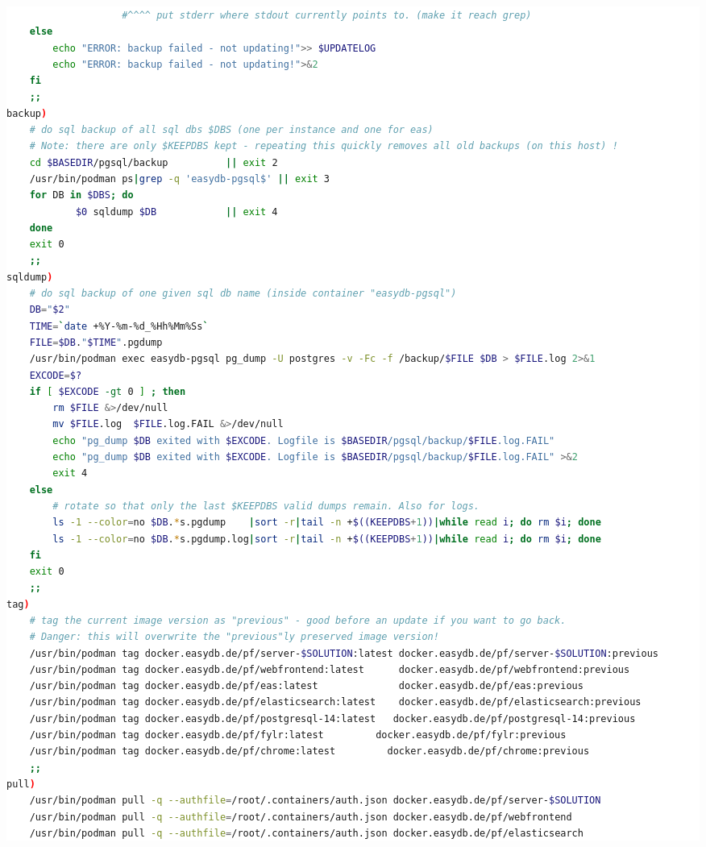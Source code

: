 ```bash
                    #^^^^ put stderr where stdout currently points to. (make it reach grep)
    else
        echo "ERROR: backup failed - not updating!">> $UPDATELOG
        echo "ERROR: backup failed - not updating!">&2
    fi
    ;;
backup)
    # do sql backup of all sql dbs $DBS (one per instance and one for eas)
    # Note: there are only $KEEPDBS kept - repeating this quickly removes all old backups (on this host) !
    cd $BASEDIR/pgsql/backup          || exit 2
    /usr/bin/podman ps|grep -q 'easydb-pgsql$' || exit 3
    for DB in $DBS; do
            $0 sqldump $DB            || exit 4
    done
    exit 0
    ;;
sqldump)
    # do sql backup of one given sql db name (inside container "easydb-pgsql")
    DB="$2"
    TIME=`date +%Y-%m-%d_%Hh%Mm%Ss`
    FILE=$DB."$TIME".pgdump
    /usr/bin/podman exec easydb-pgsql pg_dump -U postgres -v -Fc -f /backup/$FILE $DB > $FILE.log 2>&1
    EXCODE=$?
    if [ $EXCODE -gt 0 ] ; then
        rm $FILE &>/dev/null
        mv $FILE.log  $FILE.log.FAIL &>/dev/null
        echo "pg_dump $DB exited with $EXCODE. Logfile is $BASEDIR/pgsql/backup/$FILE.log.FAIL"
        echo "pg_dump $DB exited with $EXCODE. Logfile is $BASEDIR/pgsql/backup/$FILE.log.FAIL" >&2
        exit 4
    else
        # rotate so that only the last $KEEPDBS valid dumps remain. Also for logs.
        ls -1 --color=no $DB.*s.pgdump    |sort -r|tail -n +$((KEEPDBS+1))|while read i; do rm $i; done
        ls -1 --color=no $DB.*s.pgdump.log|sort -r|tail -n +$((KEEPDBS+1))|while read i; do rm $i; done
    fi
    exit 0
    ;;
tag)
    # tag the current image version as "previous" - good before an update if you want to go back.
    # Danger: this will overwrite the "previous"ly preserved image version!
    /usr/bin/podman tag docker.easydb.de/pf/server-$SOLUTION:latest docker.easydb.de/pf/server-$SOLUTION:previous
    /usr/bin/podman tag docker.easydb.de/pf/webfrontend:latest      docker.easydb.de/pf/webfrontend:previous
    /usr/bin/podman tag docker.easydb.de/pf/eas:latest              docker.easydb.de/pf/eas:previous
    /usr/bin/podman tag docker.easydb.de/pf/elasticsearch:latest    docker.easydb.de/pf/elasticsearch:previous
    /usr/bin/podman tag docker.easydb.de/pf/postgresql-14:latest   docker.easydb.de/pf/postgresql-14:previous
    /usr/bin/podman tag docker.easydb.de/pf/fylr:latest         docker.easydb.de/pf/fylr:previous
    /usr/bin/podman tag docker.easydb.de/pf/chrome:latest         docker.easydb.de/pf/chrome:previous
    ;;
pull)
    /usr/bin/podman pull -q --authfile=/root/.containers/auth.json docker.easydb.de/pf/server-$SOLUTION
    /usr/bin/podman pull -q --authfile=/root/.containers/auth.json docker.easydb.de/pf/webfrontend
    /usr/bin/podman pull -q --authfile=/root/.containers/auth.json docker.easydb.de/pf/elasticsearch
```